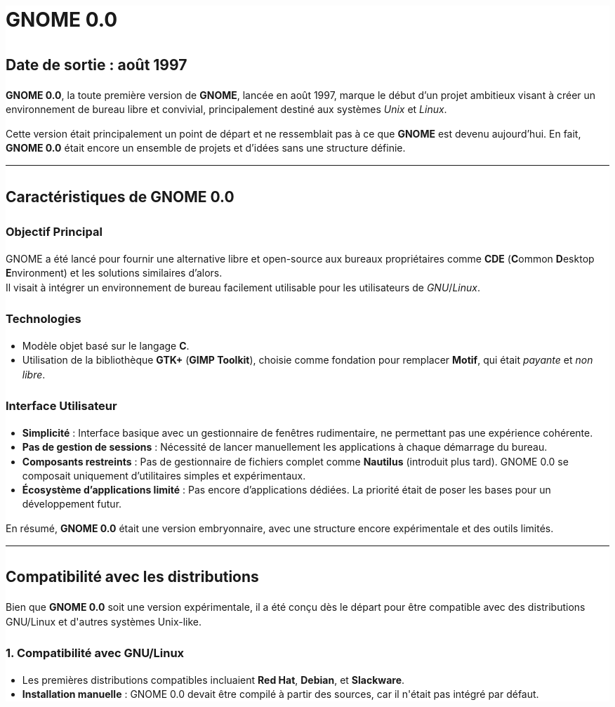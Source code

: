 # GNOME 0.0  
## Date de sortie : août 1997  

**GNOME 0.0**, la toute première version de **GNOME**, lancée en août 1997, marque le début d’un projet ambitieux visant à créer un environnement de bureau libre et convivial, principalement destiné aux systèmes *Unix* et *Linux*.  

Cette version était principalement un point de départ et ne ressemblait pas à ce que **GNOME** est devenu aujourd’hui. En fait, **GNOME 0.0** était encore un ensemble de projets et d’idées sans une structure définie.  

---

## **Caractéristiques de GNOME 0.0**  

### **Objectif Principal**  
GNOME a été lancé pour fournir une alternative libre et open-source aux bureaux propriétaires comme **CDE** (**C**ommon **D**esktop **E**nvironment) et les solutions similaires d’alors.  
Il visait à intégrer un environnement de bureau facilement utilisable pour les utilisateurs de *GNU*/*Linux*.  

### **Technologies**  
- Modèle objet basé sur le langage **C**.  
- Utilisation de la bibliothèque **GTK+** (**GIMP Toolkit**), choisie comme fondation pour remplacer **Motif**, qui était *payante* et *non libre*.  

### **Interface Utilisateur**  
- **Simplicité** : Interface basique avec un gestionnaire de fenêtres rudimentaire, ne permettant pas une expérience cohérente.  
- **Pas de gestion de sessions** : Nécessité de lancer manuellement les applications à chaque démarrage du bureau.  
- **Composants restreints** : Pas de gestionnaire de fichiers complet comme **Nautilus** (introduit plus tard). GNOME 0.0 se composait uniquement d’utilitaires simples et expérimentaux.  
- **Écosystème d’applications limité** : Pas encore d’applications dédiées. La priorité était de poser les bases pour un développement futur.  

En résumé, **GNOME 0.0** était une version embryonnaire, avec une structure encore expérimentale et des outils limités.  

---

## **Compatibilité avec les distributions**  

Bien que **GNOME 0.0** soit une version expérimentale, il a été conçu dès le départ pour être compatible avec des distributions GNU/Linux et d'autres systèmes Unix-like.  

### **1. Compatibilité avec GNU/Linux**  
- Les premières distributions compatibles incluaient **Red Hat**, **Debian**, et **Slackware**.  
- **Installation manuelle** : GNOME 0.0 devait être compilé à partir des sources, car il n'était pas intégré par défaut.  
